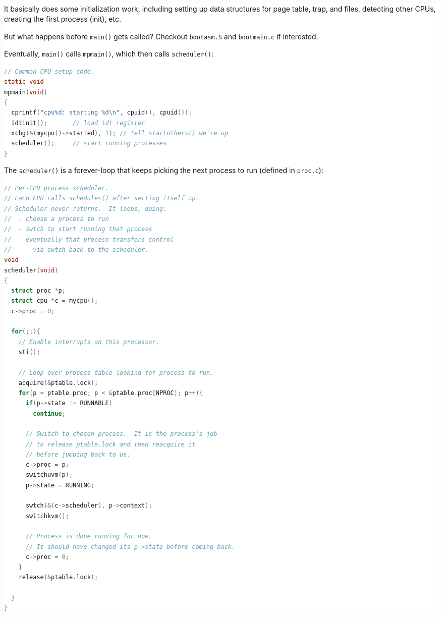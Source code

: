 It basically does some initialization work, including setting up data structures for page table, trap, and files, detecting other CPUs, creating the first process (init), etc. 

But what happens before `main()` gets called? Checkout `bootasm.S` and `bootmain.c` if interested.

Eventually, `main()` calls `mpmain()`, which then calls `scheduler()`:

```C
// Common CPU setup code.
static void
mpmain(void)
{
  cprintf("cpu%d: starting %d\n", cpuid(), cpuid());
  idtinit();       // load idt register
  xchg(&(mycpu()->started), 1); // tell startothers() we're up
  scheduler();     // start running processes
}
```

The `scheduler()` is a forever-loop that keeps picking the next process to run (defined in `proc.c`):

```C
// Per-CPU process scheduler.
// Each CPU calls scheduler() after setting itself up.
// Scheduler never returns.  It loops, doing:
//  - choose a process to run
//  - swtch to start running that process
//  - eventually that process transfers control
//      via swtch back to the scheduler.
void
scheduler(void)
{
  struct proc *p;
  struct cpu *c = mycpu();
  c->proc = 0;
  
  for(;;){
    // Enable interrupts on this processor.
    sti();

    // Loop over process table looking for process to run.
    acquire(&ptable.lock);
    for(p = ptable.proc; p < &ptable.proc[NPROC]; p++){
      if(p->state != RUNNABLE)
        continue;

      // Switch to chosen process.  It is the process's job
      // to release ptable.lock and then reacquire it
      // before jumping back to us.
      c->proc = p;
      switchuvm(p);
      p->state = RUNNING;

      swtch(&(c->scheduler), p->context);
      switchkvm();

      // Process is done running for now.
      // It should have changed its p->state before coming back.
      c->proc = 0;
    }
    release(&ptable.lock);

  }
}
```
